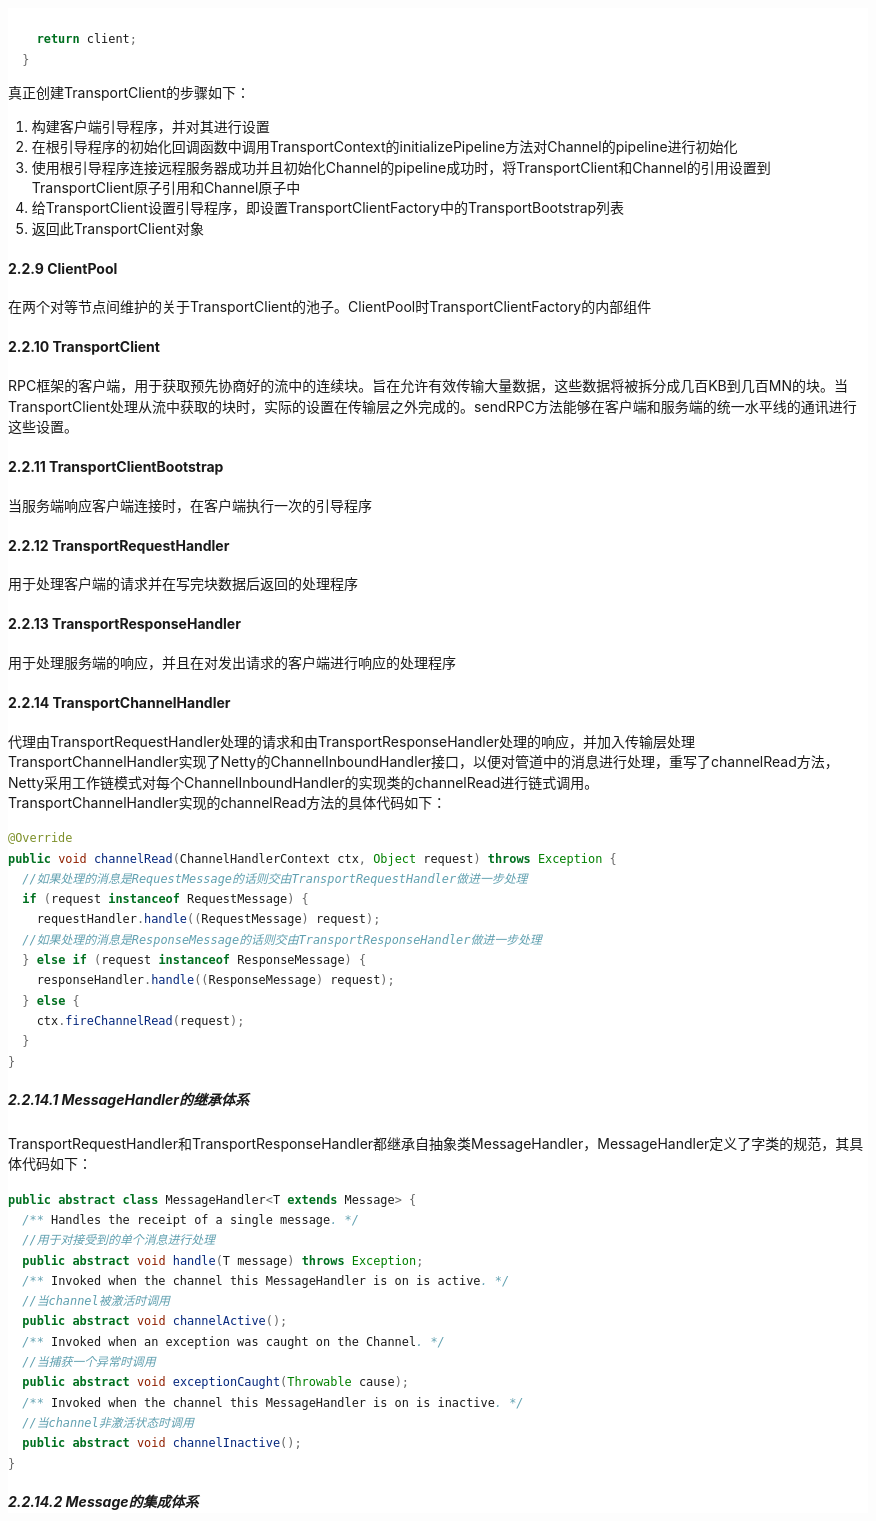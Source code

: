 ```java

    return client;
  }
```
真正创建TransportClient的步骤如下：
1. 构建客户端引导程序，并对其进行设置
2. 在根引导程序的初始化回调函数中调用TransportContext的initializePipeline方法对Channel的pipeline进行初始化
3. 使用根引导程序连接远程服务器成功并且初始化Channel的pipeline成功时，将TransportClient和Channel的引用设置到TransportClient原子引用和Channel原子中
4. 给TransportClient设置引导程序，即设置TransportClientFactory中的TransportBootstrap列表
5. 返回此TransportClient对象
#### 2.2.9 ClientPool
在两个对等节点间维护的关于TransportClient的池子。ClientPool时TransportClientFactory的内部组件
#### 2.2.10 TransportClient
RPC框架的客户端，用于获取预先协商好的流中的连续块。旨在允许有效传输大量数据，这些数据将被拆分成几百KB到几百MN的块。当TransportClient处理从流中获取的块时，实际的设置在传输层之外完成的。sendRPC方法能够在客户端和服务端的统一水平线的通讯进行这些设置。
#### 2.2.11 TransportClientBootstrap
当服务端响应客户端连接时，在客户端执行一次的引导程序
#### 2.2.12 TransportRequestHandler
用于处理客户端的请求并在写完块数据后返回的处理程序
#### 2.2.13 TransportResponseHandler
用于处理服务端的响应，并且在对发出请求的客户端进行响应的处理程序
#### 2.2.14 TransportChannelHandler
代理由TransportRequestHandler处理的请求和由TransportResponseHandler处理的响应，并加入传输层处理  
TransportChannelHandler实现了Netty的ChannelInboundHandler接口，以便对管道中的消息进行处理，重写了channelRead方法，Netty采用工作链模式对每个ChannelInboundHandler的实现类的channelRead进行链式调用。  
TransportChannelHandler实现的channelRead方法的具体代码如下：
```java
@Override
public void channelRead(ChannelHandlerContext ctx, Object request) throws Exception {
  //如果处理的消息是RequestMessage的话则交由TransportRequestHandler做进一步处理
  if (request instanceof RequestMessage) {
    requestHandler.handle((RequestMessage) request);
  //如果处理的消息是ResponseMessage的话则交由TransportResponseHandler做进一步处理
  } else if (request instanceof ResponseMessage) {
    responseHandler.handle((ResponseMessage) request);
  } else {
    ctx.fireChannelRead(request);
  }
}
```
##### 2.2.14.1 MessageHandler的继承体系
TransportRequestHandler和TransportResponseHandler都继承自抽象类MessageHandler，MessageHandler定义了字类的规范，其具体代码如下：
```java
public abstract class MessageHandler<T extends Message> {
  /** Handles the receipt of a single message. */
  //用于对接受到的单个消息进行处理
  public abstract void handle(T message) throws Exception;
  /** Invoked when the channel this MessageHandler is on is active. */
  //当channel被激活时调用
  public abstract void channelActive();
  /** Invoked when an exception was caught on the Channel. */
  //当捕获一个异常时调用
  public abstract void exceptionCaught(Throwable cause);
  /** Invoked when the channel this MessageHandler is on is inactive. */
  //当channel非激活状态时调用
  public abstract void channelInactive();
}
```
##### 2.2.14.2 Message的集成体系